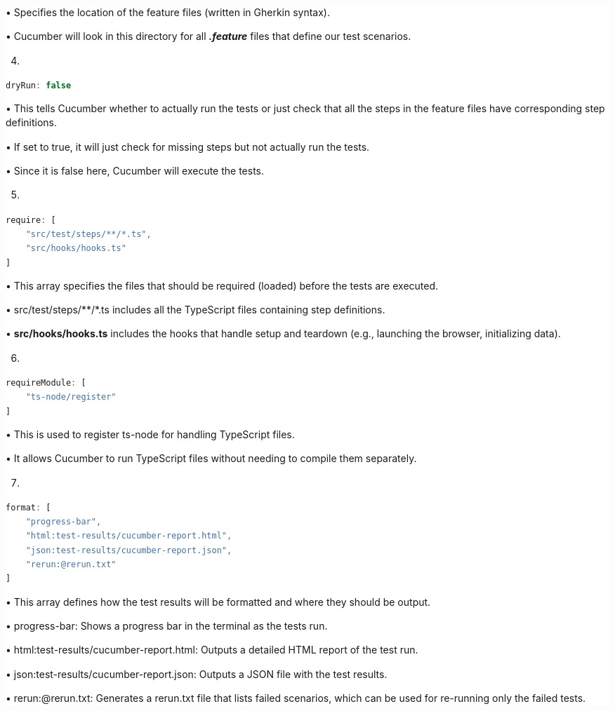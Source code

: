 •	Specifies the location of the feature files (written in Gherkin syntax).

•	Cucumber will look in this directory for all ***.feature*** files that define our test scenarios.

4. 
```javascript
dryRun: false
```

•	This tells Cucumber whether to actually run the tests or just check that all the steps in the feature files have corresponding step definitions.

•	If set to true, it will just check for missing steps but not actually run the tests.

•	Since it is false here, Cucumber will execute the tests.

5. 
```javascript
require: [
    "src/test/steps/**/*.ts",
    "src/hooks/hooks.ts"
]
```

•	This array specifies the files that should be required (loaded) before the tests are executed.

•	src/test/steps/**/*.ts includes all the TypeScript files containing step definitions.

•	**src/hooks/hooks.ts** includes the hooks that handle setup and teardown (e.g., launching the browser, initializing data).

6. 
```javascript
requireModule: [
    "ts-node/register"
]
```
•	This is used to register ts-node for handling TypeScript files.

•	It allows Cucumber to run TypeScript files without needing to compile them separately.

7. 
```javascript
format: [
    "progress-bar",
    "html:test-results/cucumber-report.html",
    "json:test-results/cucumber-report.json",
    "rerun:@rerun.txt"
]
```

•	This array defines how the test results will be formatted and where they should be output.

•	progress-bar: Shows a progress bar in the terminal as the tests run.

•	html:test-results/cucumber-report.html: Outputs a detailed HTML report of the test run.

•	json:test-results/cucumber-report.json: Outputs a JSON file with the test results.

•	rerun:@rerun.txt: Generates a rerun.txt file that lists failed scenarios, which can be used for re-running only the failed tests.

